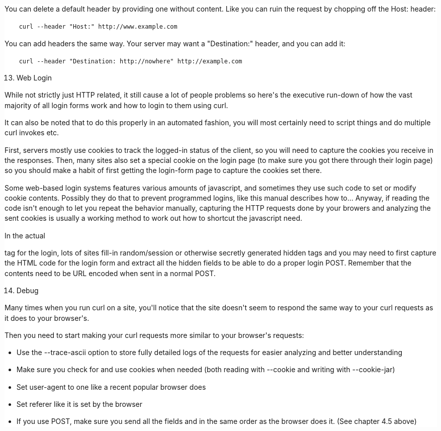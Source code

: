  You can delete a default header by providing one without content. Like you
 can ruin the request by chopping off the Host: header:
 
        curl --header "Host:" http://www.example.com
 
 You can add headers the same way. Your server may want a "Destination:"
 header, and you can add it:
 
        curl --header "Destination: http://nowhere" http://example.com
 
13. Web Login
 
 While not strictly just HTTP related, it still cause a lot of people problems
 so here's the executive run-down of how the vast majority of all login forms
 work and how to login to them using curl.
 
 It can also be noted that to do this properly in an automated fashion, you
 will most certainly need to script things and do multiple curl invokes etc.
 
 First, servers mostly use cookies to track the logged-in status of the
 client, so you will need to capture the cookies you receive in the
 responses. Then, many sites also set a special cookie on the login page (to
 make sure you got there through their login page) so you should make a habit
 of first getting the login-form page to capture the cookies set there.
 
 Some web-based login systems features various amounts of javascript, and
 sometimes they use such code to set or modify cookie contents. Possibly they
 do that to prevent programmed logins, like this manual describes how to...
 Anyway, if reading the code isn't enough to let you repeat the behavior
 manually, capturing the HTTP requests done by your browers and analyzing the
 sent cookies is usually a working method to work out how to shortcut the
 javascript need.
 
 In the actual <form> tag for the login, lots of sites fill-in random/session
 or otherwise secretly generated hidden tags and you may need to first capture
 the HTML code for the login form and extract all the hidden fields to be able
 to do a proper login POST. Remember that the contents need to be URL encoded
 when sent in a normal POST.
 
14. Debug
 
 Many times when you run curl on a site, you'll notice that the site doesn't
 seem to respond the same way to your curl requests as it does to your
 browser's.
 
 Then you need to start making your curl requests more similar to your
 browser's requests:
 
 * Use the --trace-ascii option to store fully detailed logs of the requests
   for easier analyzing and better understanding
 
 * Make sure you check for and use cookies when needed (both reading with
   --cookie and writing with --cookie-jar)
 
 * Set user-agent to one like a recent popular browser does
 
 * Set referer like it is set by the browser
 
 * If you use POST, make sure you send all the fields and in the same order as
   the browser does it. (See chapter 4.5 above)
 